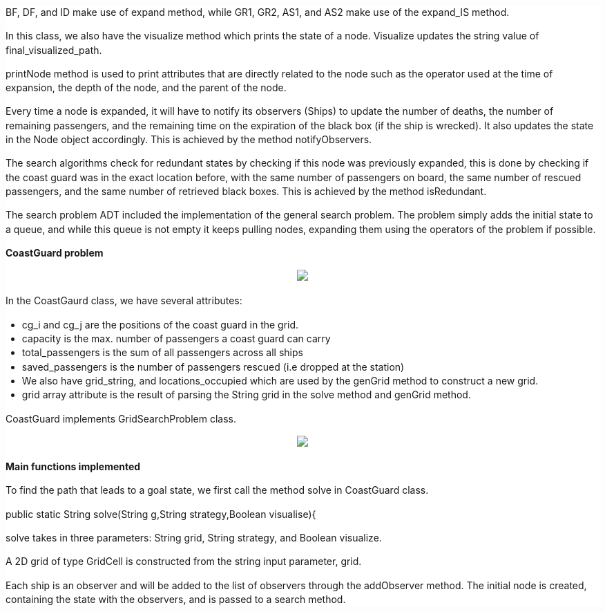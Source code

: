 BF, DF, and ID make use of expand method, while GR1, GR2, AS1, and AS2 make use of the expand_IS method. 

In this class, we also have the visualize method which prints the state of a node. Visualize updates the string value of final_visualized_path.

printNode method is used to print attributes that are directly related to the node such as the operator used at the time of expansion, the depth of the node, and the parent of the node. 

Every time a node is expanded, it will have to notify its observers (Ships) to update the number of deaths, the number of remaining passengers, and the remaining time on the expiration of the black box (if the ship is wrecked). It also updates the state in the Node object accordingly. This is achieved by the method notifyObservers. 

The search algorithms check for redundant states by checking if this node was previously expanded, this is done by checking if the coast guard was in the exact location before, with the same number of passengers on board, the same number of rescued passengers, and the same number of retrieved black boxes. This is achieved by the method isRedundant. 

The search problem ADT included the implementation of the general search problem. The problem simply adds the initial state to a queue, and while this queue is not empty it keeps pulling nodes, expanding them using the operators of the problem if possible.

**CoastGuard problem**

<p align="center">
<img src="https://user-images.githubusercontent.com/51987270/206745456-503a3d2a-a00b-4663-a873-0c2f9e9d197e.png" width="500">
</p>

In the CoastGaurd class, we have several attributes: 
- cg_i and cg_j are the positions of the coast guard in the grid.
- capacity is the max. number of passengers a coast guard can carry
- total_passengers is the sum of all passengers across all ships 
- saved_passengers is the number of passengers rescued (i.e dropped at the station)
- We also have grid_string, and locations_occupied which are used by the genGrid method to construct a new grid. 
- grid array attribute is the result of parsing the String grid in the solve method and genGrid method. 


CoastGuard implements GridSearchProblem class. 

<p align="center">
<img src="https://user-images.githubusercontent.com/51987270/206745485-f2b020ca-f396-4592-9473-7abf1f9e94ec.png" width="700">
</p>

**Main functions implemented**

To find the path that leads to a goal state, we first call the method solve in CoastGuard class. 

public static String solve(String g,String strategy,Boolean visualise){

solve takes in three parameters: String grid, String strategy, and Boolean visualize. 

A 2D grid of type GridCell is constructed from the string input parameter, grid. 

Each ship is an observer and will be added to the list of observers through the addObserver method. The initial node is created, containing the state with the observers, and is passed to a search method. 
